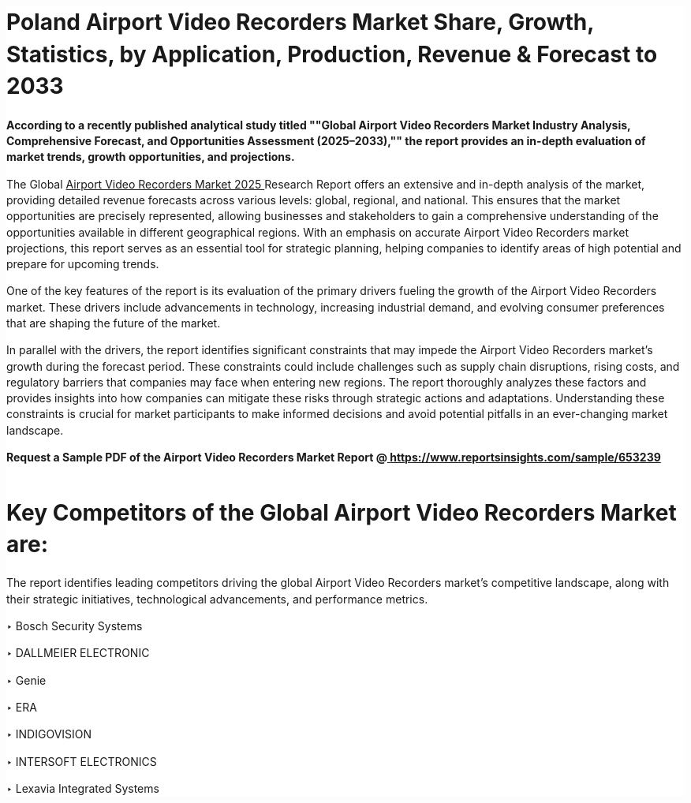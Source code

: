 # Poland Airport Video Recorders Market Share, Growth, Statistics, by Application, Production, Revenue & Forecast to 2033

<strong>According to a recently published analytical study titled ""Global Airport Video Recorders Market Industry Analysis, Comprehensive Forecast, and Opportunities Assessment (2025–2033),"" the report provides an in-depth evaluation of market trends, growth opportunities, and projections.</strong>

The Global <a href=https://www.reportsinsights.com/sample/653239>Airport Video Recorders Market 2025 </a> Research Report offers an extensive and in-depth analysis of the market, providing detailed revenue forecasts across various levels: global, regional, and national. This ensures that the market opportunities are precisely represented, allowing businesses and stakeholders to gain a comprehensive understanding of the opportunities available in different geographical regions. With an emphasis on accurate Airport Video Recorders market projections, this report serves as an essential tool for strategic planning, helping companies to identify areas of high potential and prepare for upcoming trends.

One of the key features of the report is its evaluation of the primary drivers fueling the growth of the Airport Video Recorders market. These drivers include advancements in technology, increasing industrial demand, and evolving consumer preferences that are shaping the future of the market. 

In parallel with the drivers, the report identifies significant constraints that may impede the Airport Video Recorders market’s growth during the forecast period. These constraints could include challenges such as supply chain disruptions, rising costs, and regulatory barriers that companies may face when entering new regions. The report thoroughly analyzes these factors and provides insights into how companies can mitigate these risks through strategic actions and adaptations. Understanding these constraints is crucial for market participants to make informed decisions and avoid potential pitfalls in an ever-changing market landscape.

<strong>Request a Sample PDF of the Airport Video Recorders Market Report </strong><strong>@<a href=https://www.reportsinsights.com/sample/653239> https://www.reportsinsights.com/sample/653239</a></strong></font>

# <strong>Key Competitors of the Global Airport Video Recorders Market are:</strong>

The report identifies leading competitors driving the global Airport Video Recorders market’s competitive landscape, along with their strategic initiatives, technological advancements, and performance metrics.

‣ Bosch Security Systems

‣ DALLMEIER ELECTRONIC

‣ Genie

‣ ERA

‣ INDIGOVISION

‣ INTERSOFT ELECTRONICS

‣ Lexavia Integrated Systems
